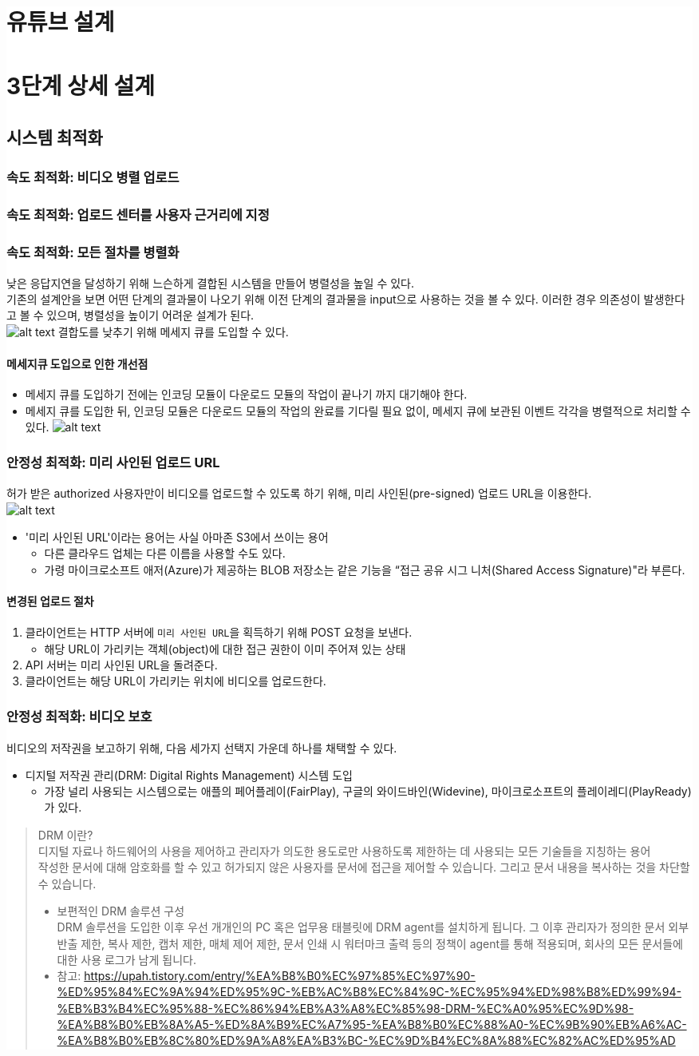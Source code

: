 # 유튜브 설계
# 3단계 상세 설계
## 시스템 최적화
### 속도 최적화: 비디오 병렬 업로드
### 속도 최적화: 업로드 센터를 사용자 근거리에 지정
### 속도 최적화: 모든 절차를 병렬화
낮은 응답지연을 달성하기 위해 느슨하게 결합된 시스템을 만들어 병렬성을 높일 수 있다.  
기존의 설계안을 보면 어떤 단계의 결과물이 나오기 위해 이전 단계의 결과물을 input으로 사용하는 것을 볼 수 있다. 이러한 경우 의존성이 발생한다고 볼 수 있으며, 병렬성을 높이기 어려운 설계가 된다.  
![alt text](image/image_14-25.png)
결합도를 낮추기 위해 메세지 큐를 도입할 수 있다.  
#### 메세지큐 도입으로 인한 개선점
- 메세지 큐를 도입하기 전에는 인코딩 모듈이 다운로드 모듈의 작업이 끝나기 까지 대기해야 한다.
- 메세지 큐를 도입한 뒤, 인코딩 모듈은 다운로드 모듈의 작업의 완료를 기다릴 필요 없이, 메세지 큐에 보관된 이벤트 각각을 병렬적으로 처리할 수 있다.
![alt text](image/image_14-26.png)

### 안정성 최적화: 미리 사인된 업로드 URL
허가 받은 authorized 사용자만이 비디오를 업로드할 수 있도록 하기 위해, 미리 사인된(pre-signed) 업로드 URL을 이용한다.  
![alt text](image/image_14-27.png)
- '미리 사인된 URL'이라는 용어는 사실 아마존 S3에서 쓰이는 용어
    - 다른 클라우드 업체는 다른 이름을 사용할 수도 있다.
    - 가령 마이크로소프트 애저(Azure)가 제공하는 BLOB 저장소는 같은 기능을 “접근 공유 시그
니처(Shared Access Signature)"라 부른다.

#### 변경된 업로드 절차
1. 클라이언트는 HTTP 서버에 `미리 사인된 URL`을 획득하기 위해 POST 요청을 보낸다.
    - 해당 URL이 가리키는 객체(object)에 대한 접근 권한이 이미 주어져 있는 상태 
2. API 서버는 미리 사인된 URL을 돌려준다.
3. 클라이언트는 해당 URL이 가리키는 위치에 비디오를 업로드한다.

### 안정성 최적화: 비디오 보호
비디오의 저작권을 보고하기 위해, 다음 세가지 선택지 가운데 하나를 채택할 수 있다.
- 디지털 저작권 관리(DRM: Digital Rights Management) 시스템 도입
    - 가장 널리 사용되는 시스템으로는 애플의 페어플레이(FairPlay), 구글의 와이드바인(Widevine), 마이크로소프트의 플레이레디(PlayReady)가 있다.
> DRM 이란?  
>  디지털 자료나 하드웨어의 사용을 제어하고 관리자가 의도한 용도로만 사용하도록 제한하는 데 사용되는 모든 기술들을 지칭하는 용어    
작성한 문서에 대해 암호화를 할 수 있고 허가되지 않은 사용자를 문서에 접근을 제어할 수 있습니다. 그리고 문서 내용을 복사하는 것을 차단할 수 있습니다.
>  - 보편적인 DRM 솔루션 구성   
   DRM 솔루션을 도입한 이후 우선 개개인의 PC 혹은 업무용 태블릿에 DRM agent를 설치하게 됩니다. 그 이후 관리자가 정의한 문서 외부 반출 제한, 복사 제한, 캡처 제한, 매체 제어 제한, 문서 인쇄 시 워터마크 출력 등의 정책이 agent를 통해 적용되며, 회사의 모든 문서들에 대한 사용 로그가 남게 됩니다.
>- 참고: https://upah.tistory.com/entry/%EA%B8%B0%EC%97%85%EC%97%90-%ED%95%84%EC%9A%94%ED%95%9C-%EB%AC%B8%EC%84%9C-%EC%95%94%ED%98%B8%ED%99%94-%EB%B3%B4%EC%95%88-%EC%86%94%EB%A3%A8%EC%85%98-DRM-%EC%A0%95%EC%9D%98-%EA%B8%B0%EB%8A%A5-%ED%8A%B9%EC%A7%95-%EA%B8%B0%EC%88%A0-%EC%9B%90%EB%A6%AC-%EA%B8%B0%EB%8C%80%ED%9A%A8%EA%B3%BC-%EC%9D%B4%EC%8A%88%EC%82%AC%ED%95%AD
